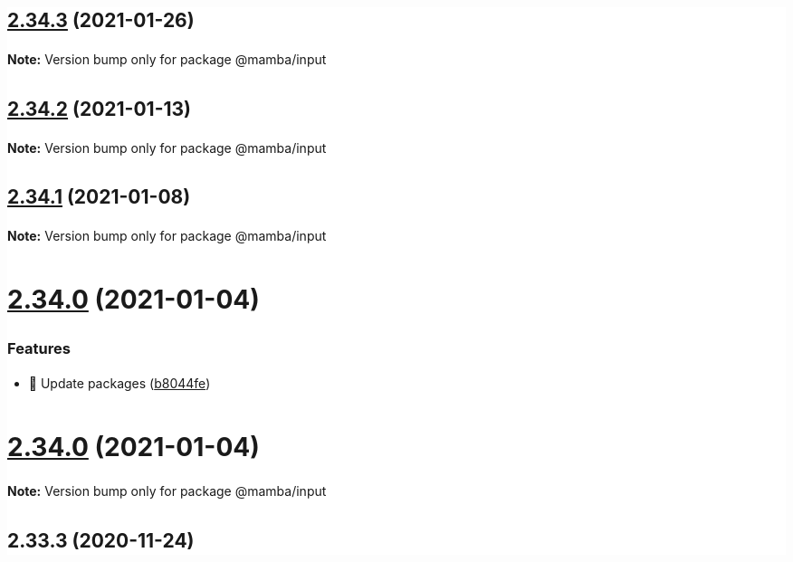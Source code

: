



## [2.34.3](https://github.com/stone-payments/pos-mamba-sdk/compare/@mamba/input@2.34.2...@mamba/input@2.34.3) (2021-01-26)

**Note:** Version bump only for package @mamba/input





## [2.34.2](https://github.com/stone-payments/pos-mamba-sdk/compare/@mamba/input@2.34.1...@mamba/input@2.34.2) (2021-01-13)

**Note:** Version bump only for package @mamba/input





## [2.34.1](https://github.com/stone-payments/pos-mamba-sdk/compare/@mamba/input@2.34.0...@mamba/input@2.34.1) (2021-01-08)

**Note:** Version bump only for package @mamba/input





# [2.34.0](https://github.com/stone-payments/pos-mamba-sdk/compare/@mamba/input@2.33.3...@mamba/input@2.34.0) (2021-01-04)


### Features

* 🎸 Update packages ([b8044fe](https://github.com/stone-payments/pos-mamba-sdk/commit/b8044fe52daa682e98b71c275f509acd60c77f40))





# [2.34.0](https://github.com/stone-payments/pos-mamba-sdk/compare/@mamba/input@2.33.3...@mamba/input@2.34.0) (2021-01-04)

**Note:** Version bump only for package @mamba/input





## 2.33.3 (2020-11-24)
